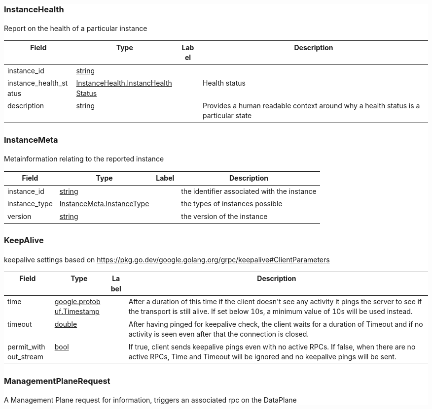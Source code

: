 

<a name="f5-nginx-agent-api-grpc-mpi-v1-InstanceHealth"></a>

### InstanceHealth
Report on the health of a particular instance


| Field | Type | Label | Description |
| ----- | ---- | ----- | ----------- |
| instance_id | [string](#string) |  |  |
| instance_health_status | [InstanceHealth.InstancHealthStatus](#f5-nginx-agent-api-grpc-mpi-v1-InstanceHealth-InstancHealthStatus) |  | Health status |
| description | [string](#string) |  | Provides a human readable context around why a health status is a particular state |






<a name="f5-nginx-agent-api-grpc-mpi-v1-InstanceMeta"></a>

### InstanceMeta
Metainformation relating to the reported instance


| Field | Type | Label | Description |
| ----- | ---- | ----- | ----------- |
| instance_id | [string](#string) |  | the identifier associated with the instance |
| instance_type | [InstanceMeta.InstanceType](#f5-nginx-agent-api-grpc-mpi-v1-InstanceMeta-InstanceType) |  | the types of instances possible |
| version | [string](#string) |  | the version of the instance |






<a name="f5-nginx-agent-api-grpc-mpi-v1-KeepAlive"></a>

### KeepAlive
keepalive settings based on https://pkg.go.dev/google.golang.org/grpc/keepalive#ClientParameters


| Field | Type | Label | Description |
| ----- | ---- | ----- | ----------- |
| time | [google.protobuf.Timestamp](#google-protobuf-Timestamp) |  | After a duration of this time if the client doesn&#39;t see any activity it pings the server to see if the transport is still alive. If set below 10s, a minimum value of 10s will be used instead. |
| timeout | [double](#double) |  | After having pinged for keepalive check, the client waits for a duration of Timeout and if no activity is seen even after that the connection is closed. |
| permit_without_stream | [bool](#bool) |  | If true, client sends keepalive pings even with no active RPCs. If false, when there are no active RPCs, Time and Timeout will be ignored and no keepalive pings will be sent. |






<a name="f5-nginx-agent-api-grpc-mpi-v1-ManagementPlaneRequest"></a>

### ManagementPlaneRequest
A Management Plane request for information, triggers an associated rpc on the DataPlane
